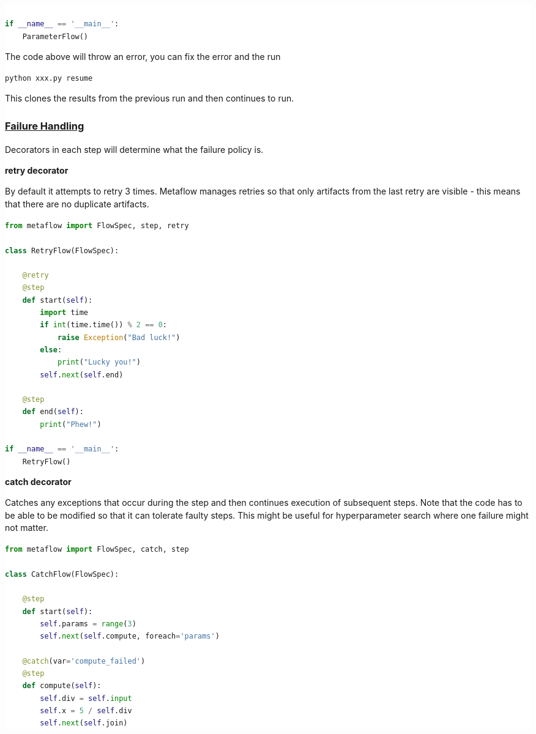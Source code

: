 ```python

if __name__ == '__main__':
    ParameterFlow()
```
The code above will throw an error, you can fix the error and the run

```python
python xxx.py resume
```

This clones the results from the previous run and then continues to run.

### [Failure Handling](https://docs.metaflow.org/metaflow/failures)

Decorators in each step will determine what the failure policy is.

**retry decorator**

By default it attempts to retry 3 times. Metaflow manages retries so that only artifacts from the last retry are visible - this means that there are no duplicate artifacts.

```python
from metaflow import FlowSpec, step, retry

class RetryFlow(FlowSpec):

    @retry
    @step
    def start(self):
        import time
        if int(time.time()) % 2 == 0:
            raise Exception("Bad luck!")
        else:
            print("Lucky you!")
        self.next(self.end)

    @step
    def end(self):
        print("Phew!")

if __name__ == '__main__':
    RetryFlow()
```

**catch decorator**

Catches any exceptions that occur during the step and then continues execution of subsequent steps. Note that the code has to be able to be modified so that it can tolerate faulty steps. This might be useful for hyperparameter search where one failure might not matter.

```python
from metaflow import FlowSpec, catch, step

class CatchFlow(FlowSpec):

    @step
    def start(self):
        self.params = range(3)
        self.next(self.compute, foreach='params')

    @catch(var='compute_failed')
    @step
    def compute(self):
        self.div = self.input
        self.x = 5 / self.div
        self.next(self.join)

```
